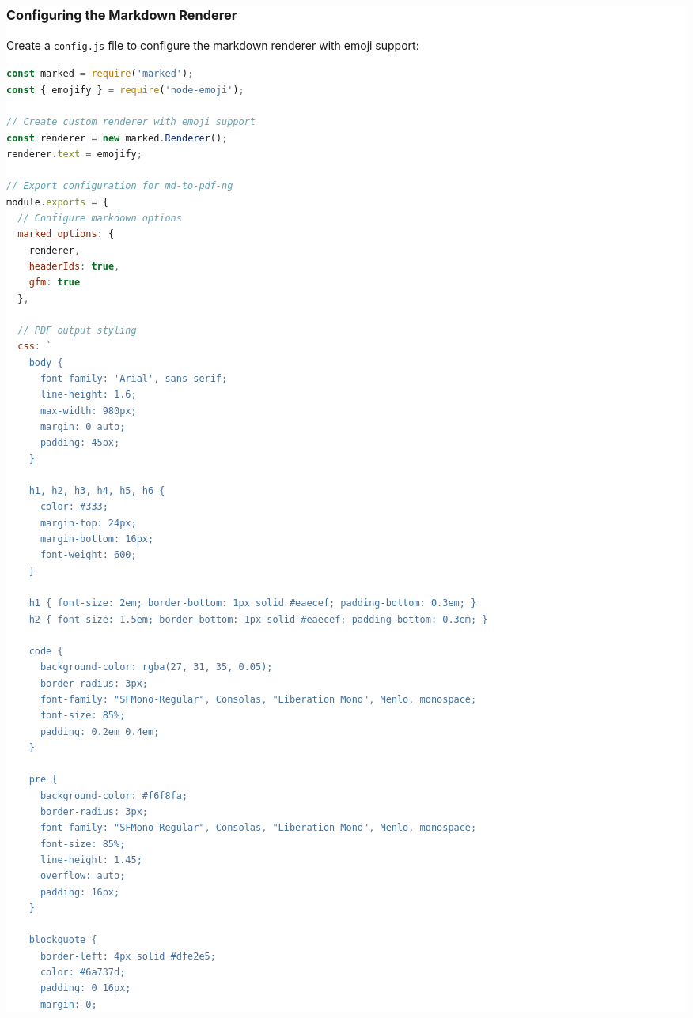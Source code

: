### Configuring the Markdown Renderer

Create a `config.js` file to configure the markdown renderer with emoji support:

```javascript
const marked = require('marked');
const { emojify } = require('node-emoji');

// Create custom renderer with emoji support
const renderer = new marked.Renderer();
renderer.text = emojify;

// Export configuration for md-to-pdf-ng
module.exports = {
  // Configure markdown options
  marked_options: { 
    renderer,
    headerIds: true,
    gfm: true 
  },
  
  // PDF output styling
  css: `
    body {
      font-family: 'Arial', sans-serif;
      line-height: 1.6;
      max-width: 980px;
      margin: 0 auto;
      padding: 45px;
    }
    
    h1, h2, h3, h4, h5, h6 {
      color: #333;
      margin-top: 24px;
      margin-bottom: 16px;
      font-weight: 600;
    }
    
    h1 { font-size: 2em; border-bottom: 1px solid #eaecef; padding-bottom: 0.3em; }
    h2 { font-size: 1.5em; border-bottom: 1px solid #eaecef; padding-bottom: 0.3em; }
    
    code {
      background-color: rgba(27, 31, 35, 0.05);
      border-radius: 3px;
      font-family: "SFMono-Regular", Consolas, "Liberation Mono", Menlo, monospace;
      font-size: 85%;
      padding: 0.2em 0.4em;
    }
    
    pre {
      background-color: #f6f8fa;
      border-radius: 3px;
      font-family: "SFMono-Regular", Consolas, "Liberation Mono", Menlo, monospace;
      font-size: 85%;
      line-height: 1.45;
      overflow: auto;
      padding: 16px;
    }
    
    blockquote {
      border-left: 4px solid #dfe2e5;
      color: #6a737d;
      padding: 0 16px;
      margin: 0;
```